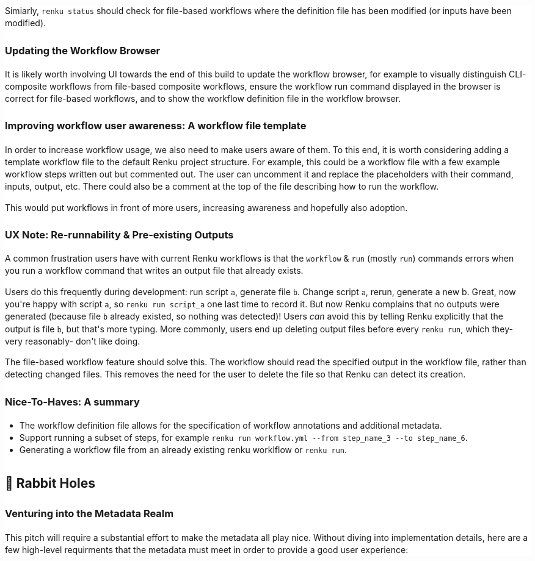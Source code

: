 Simiarly, `renku status` should check for file-based workflows where the definition file has been modified (or inputs have been modified).

### Updating the Workflow Browser

It is likely worth involving UI towards the end of this build to update the workflow browser, for example to visually distinguish CLI-composite workflows from file-based composite workflows, ensure the workflow run command displayed in the browser is correct for file-based workflows, and to show the workflow definition file in the workflow browser.

### Improving workflow user awareness: A workflow file template

In order to increase workflow usage, we also need to make users aware of them. To this end, it is worth considering adding a template workflow file to the default Renku project structure. For example, this could be a workflow file with a few example workflow steps written out but commented out. The user can uncomment it and replace the placeholders with their command, inputs, output, etc. There could also be a comment at the top of the file describing how to run the workflow.

This would put workflows in front of more users, increasing awareness and hopefully also adoption. 

### UX Note: Re-runnability & Pre-existing Outputs

A common frustration users have with current Renku workflows is that the `workflow` & `run` (mostly `run`) commands errors when you run a workflow command that writes an output file that already exists.

Users do this frequently during development: run script `a`, generate file `b`. Change script `a`, rerun, generate a new b. Great, now you're happy with script `a`, so `renku run script_a` one last time to record it. But now Renku complains that no outputs were generated (because file `b` already existed, so nothing was detected)! Users *can* avoid this by telling Renku explicitly that the output is file `b`, but that's more typing. More commonly, users end up deleting output files before every `renku run`, which they- very reasonably- don't like doing.

The file-based workflow feature should solve this. The workflow should read the specified output in the workflow file, rather than detecting changed files. This removes the need for the user to delete the file so that Renku can detect its creation.

### Nice-To-Haves: A summary
- The workflow definition file allows for the specification of workflow annotations and additional metadata.
- Support running a subset of steps, for example `renku run workflow.yml --from step_name_3 --to step_name_6`.
- Generating a workflow file from an already existing renku worklflow or `renku run`.


## 🐰 Rabbit Holes

### Venturing into the Metadata Realm

This pitch will require a substantial effort to make the metadata all play nice. Without diving into implementation details, here are a few high-level requirments that the metadata must meet in order to provide a good user experience:
